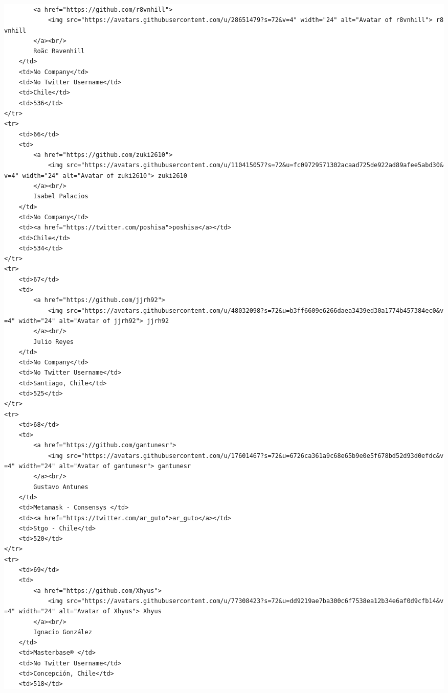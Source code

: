 			<a href="https://github.com/r8vnhill">
				<img src="https://avatars.githubusercontent.com/u/28651479?s=72&v=4" width="24" alt="Avatar of r8vnhill"> r8vnhill
			</a><br/>
			Roäc Ravenhill
		</td>
		<td>No Company</td>
		<td>No Twitter Username</td>
		<td>Chile</td>
		<td>536</td>
	</tr>
	<tr>
		<td>66</td>
		<td>
			<a href="https://github.com/zuki2610">
				<img src="https://avatars.githubusercontent.com/u/110415057?s=72&u=fc09729571302acaad725de922ad89afee5abd30&v=4" width="24" alt="Avatar of zuki2610"> zuki2610
			</a><br/>
			Isabel Palacios
		</td>
		<td>No Company</td>
		<td><a href="https://twitter.com/poshisa">poshisa</a></td>
		<td>Chile</td>
		<td>534</td>
	</tr>
	<tr>
		<td>67</td>
		<td>
			<a href="https://github.com/jjrh92">
				<img src="https://avatars.githubusercontent.com/u/48032098?s=72&u=b3ff6609e6266daea3439ed30a1774b457384ec0&v=4" width="24" alt="Avatar of jjrh92"> jjrh92
			</a><br/>
			Julio Reyes
		</td>
		<td>No Company</td>
		<td>No Twitter Username</td>
		<td>Santiago, Chile</td>
		<td>525</td>
	</tr>
	<tr>
		<td>68</td>
		<td>
			<a href="https://github.com/gantunesr">
				<img src="https://avatars.githubusercontent.com/u/17601467?s=72&u=6726ca361a9c68e65b9e0e5f678bd52d93d0efdc&v=4" width="24" alt="Avatar of gantunesr"> gantunesr
			</a><br/>
			Gustavo Antunes
		</td>
		<td>Metamask - Consensys </td>
		<td><a href="https://twitter.com/ar_guto">ar_guto</a></td>
		<td>Stgo - Chile</td>
		<td>520</td>
	</tr>
	<tr>
		<td>69</td>
		<td>
			<a href="https://github.com/Xhyus">
				<img src="https://avatars.githubusercontent.com/u/77308423?s=72&u=dd9219ae7ba300c6f7538ea12b34e6af0d9cfb14&v=4" width="24" alt="Avatar of Xhyus"> Xhyus
			</a><br/>
			Ignacio González
		</td>
		<td>Masterbase® </td>
		<td>No Twitter Username</td>
		<td>Concepción, Chile</td>
		<td>518</td>
